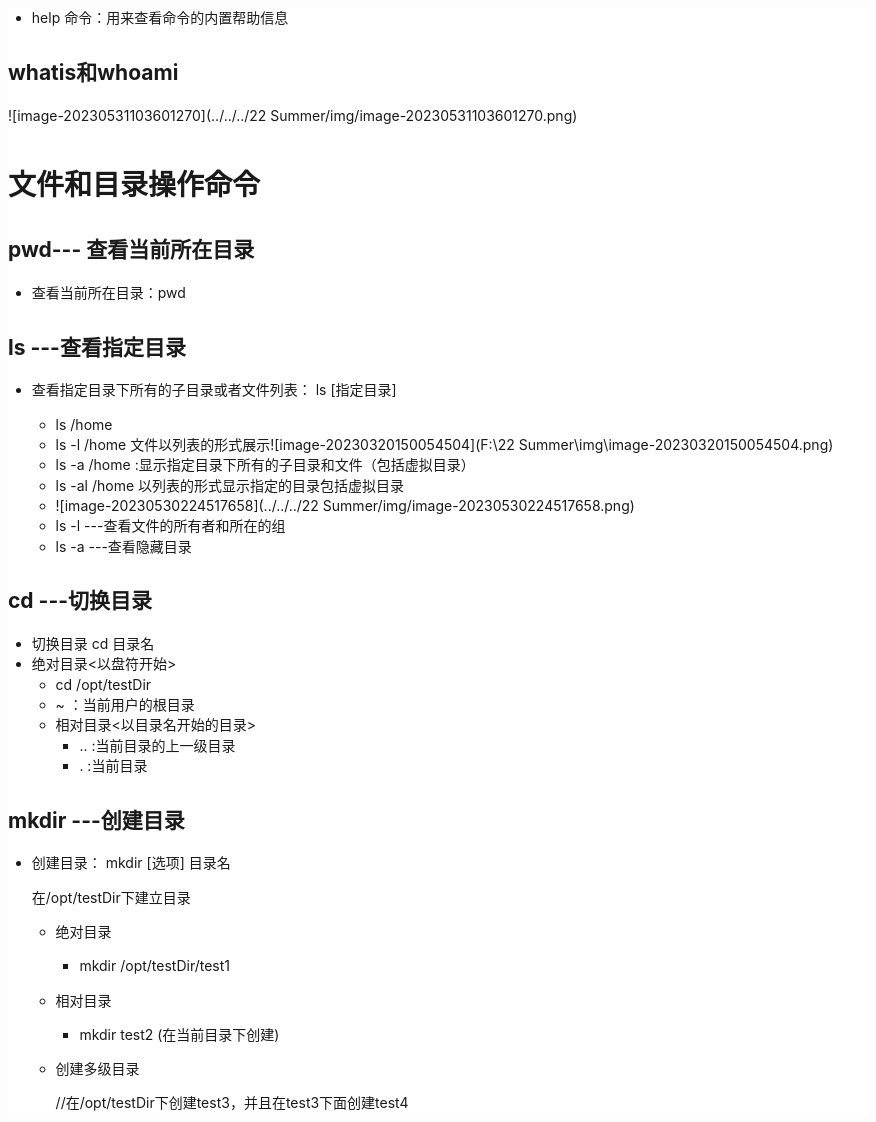 - help 命令：用来查看命令的内置帮助信息

## whatis和whoami

![image-20230531103601270](../../../22 Summer/img/image-20230531103601270.png)

# 文件和目录操作命令

## pwd--- 查看当前所在目录

- 查看当前所在目录：pwd

## ls ---查看指定目录

- 查看指定目录下所有的子目录或者文件列表： ls [指定目录]

  - ls /home
  - ls -l /home 文件以列表的形式展示![image-20230320150054504](F:\22 Summer\img\image-20230320150054504.png)
  - ls -a /home :显示指定目录下所有的子目录和文件（包括虚拟目录）
  - ls -al /home 以列表的形式显示指定的目录包括虚拟目录
  - ![image-20230530224517658](../../../22 Summer/img/image-20230530224517658.png)
  - ls -l  ---查看文件的所有者和所在的组
  - ls -a ---查看隐藏目录

## cd ---切换目录

- 切换目录 cd 目录名
- 绝对目录<以盘符开始>
    - cd /opt/testDir
    -  ~ ：当前用户的根目录 
  - 相对目录<以目录名开始的目录>
    -  .. :当前目录的上一级目录
    -  .  :当前目录

## mkdir ---创建目录

- 创建目录： mkdir [选项] 目录名

  在/opt/testDir下建立目录

  - 绝对目录

    - mkdir /opt/testDir/test1

  - 相对目录

    - mkdir test2  (在当前目录下创建)

  - 创建多级目录

    //在/opt/testDir下创建test3，并且在test3下面创建test4
